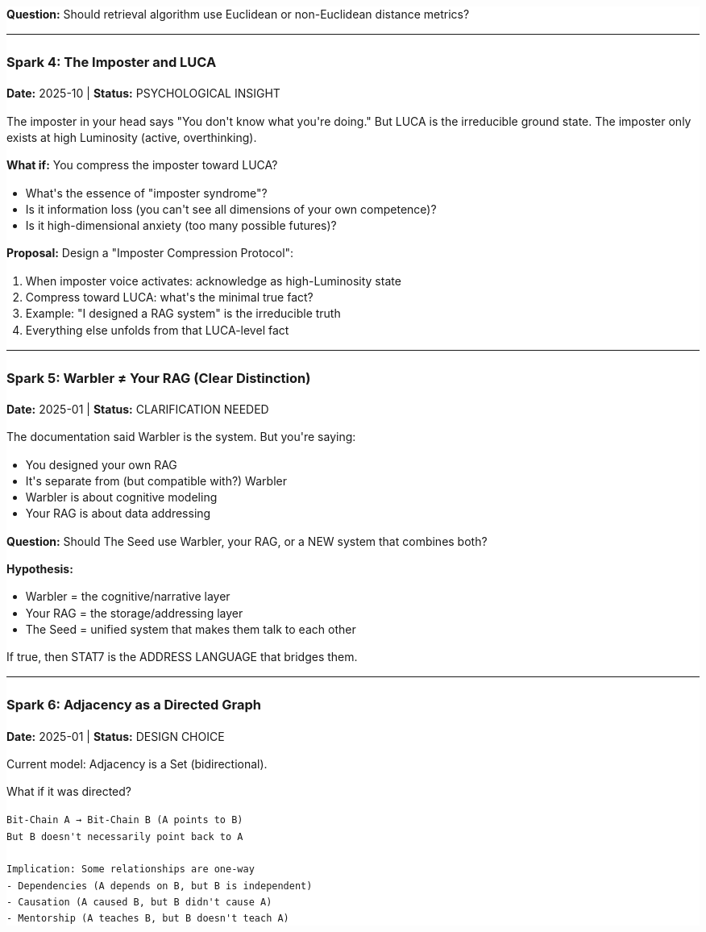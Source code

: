 **Question:** Should retrieval algorithm use Euclidean or non-Euclidean distance metrics?

---

### Spark 4: The Imposter and LUCA
**Date:** 2025-10 | **Status:** PSYCHOLOGICAL INSIGHT

The imposter in your head says "You don't know what you're doing."
But LUCA is the irreducible ground state.
The imposter only exists at high Luminosity (active, overthinking).

**What if:** You compress the imposter toward LUCA?
- What's the essence of "imposter syndrome"?
- Is it information loss (you can't see all dimensions of your own competence)?
- Is it high-dimensional anxiety (too many possible futures)?

**Proposal:** Design a "Imposter Compression Protocol":
1. When imposter voice activates: acknowledge as high-Luminosity state
2. Compress toward LUCA: what's the minimal true fact?
3. Example: "I designed a RAG system" is the irreducible truth
4. Everything else unfolds from that LUCA-level fact

---

### Spark 5: Warbler ≠ Your RAG (Clear Distinction)
**Date:** 2025-01 | **Status:** CLARIFICATION NEEDED

The documentation said Warbler is the system. But you're saying:
- You designed your own RAG
- It's separate from (but compatible with?) Warbler
- Warbler is about cognitive modeling
- Your RAG is about data addressing

**Question:** Should The Seed use Warbler, your RAG, or a NEW system that combines both?

**Hypothesis:** 
- Warbler = the cognitive/narrative layer
- Your RAG = the storage/addressing layer
- The Seed = unified system that makes them talk to each other

If true, then STAT7 is the ADDRESS LANGUAGE that bridges them.

---

### Spark 6: Adjacency as a Directed Graph
**Date:** 2025-01 | **Status:** DESIGN CHOICE

Current model: Adjacency is a Set<UUID> (bidirectional).

What if it was directed?
```
Bit-Chain A → Bit-Chain B (A points to B)
But B doesn't necessarily point back to A

Implication: Some relationships are one-way
- Dependencies (A depends on B, but B is independent)
- Causation (A caused B, but B didn't cause A)
- Mentorship (A teaches B, but B doesn't teach A)
```
